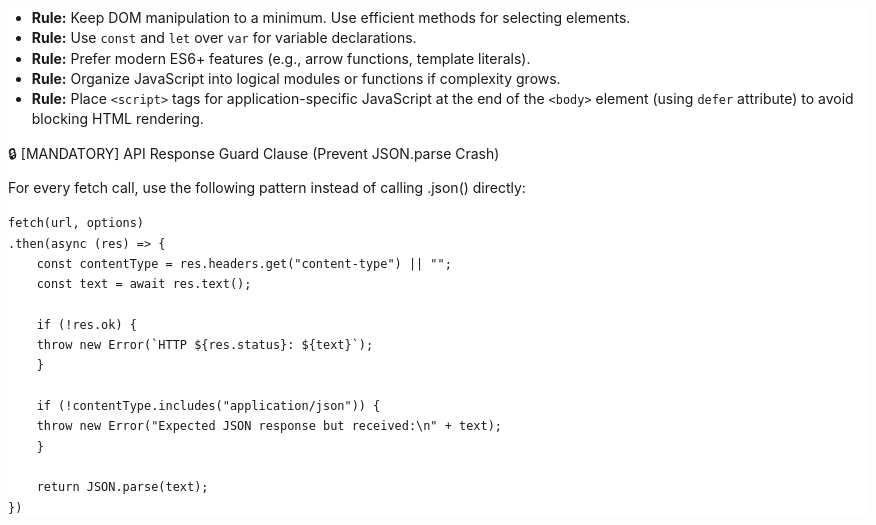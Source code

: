 * **Rule:** Keep DOM manipulation to a minimum. Use efficient methods for selecting elements.
* **Rule:** Use `const` and `let` over `var` for variable declarations.
* **Rule:** Prefer modern ES6+ features (e.g., arrow functions, template literals).
* **Rule:** Organize JavaScript into logical modules or functions if complexity grows.
* **Rule:** Place `<script>` tags for application-specific JavaScript at the end of the `<body>` element (using `defer` attribute) to avoid blocking HTML rendering.

🔒 [MANDATORY] API Response Guard Clause (Prevent JSON.parse Crash)

For every fetch call, use the following pattern instead of calling .json() directly:

    fetch(url, options)
    .then(async (res) => {
        const contentType = res.headers.get("content-type") || "";
        const text = await res.text();

        if (!res.ok) {
        throw new Error(`HTTP ${res.status}: ${text}`);
        }

        if (!contentType.includes("application/json")) {
        throw new Error("Expected JSON response but received:\n" + text);
        }

        return JSON.parse(text);
    })
